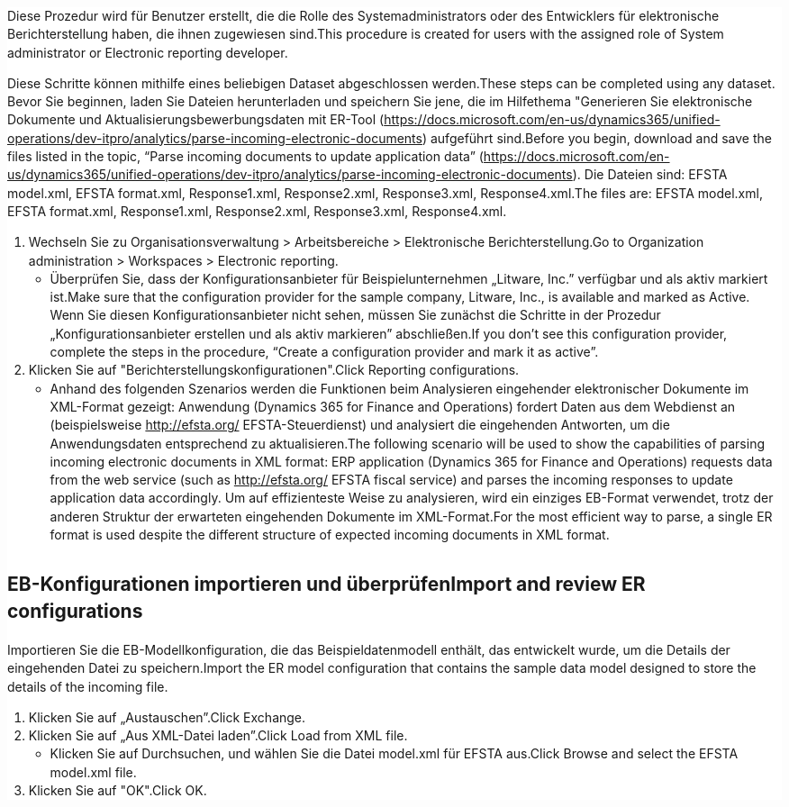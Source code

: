<span data-ttu-id="5044d-107">Diese Prozedur wird für Benutzer erstellt, die die Rolle des Systemadministrators oder des Entwicklers für elektronische Berichterstellung haben, die ihnen zugewiesen sind.</span><span class="sxs-lookup"><span data-stu-id="5044d-107">This procedure is created for users with the assigned role of System administrator or Electronic reporting developer.</span></span> 

<span data-ttu-id="5044d-108">Diese Schritte können mithilfe eines beliebigen Dataset abgeschlossen werden.</span><span class="sxs-lookup"><span data-stu-id="5044d-108">These steps can be completed using any dataset.</span></span> <span data-ttu-id="5044d-109">Bevor Sie beginnen, laden Sie Dateien herunterladen und speichern Sie jene, die im Hilfethema "Generieren Sie elektronische Dokumente und Aktualisierungsbewerbungsdaten mit ER-Tool (https://docs.microsoft.com/en-us/dynamics365/unified-operations/dev-itpro/analytics/parse-incoming-electronic-documents) aufgeführt sind.</span><span class="sxs-lookup"><span data-stu-id="5044d-109">Before you begin, download and save the files listed in the topic, “Parse incoming documents to update application data” (https://docs.microsoft.com/en-us/dynamics365/unified-operations/dev-itpro/analytics/parse-incoming-electronic-documents).</span></span> <span data-ttu-id="5044d-110">Die Dateien sind: EFSTA model.xml, EFSTA format.xml, Response1.xml, Response2.xml, Response3.xml, Response4.xml.</span><span class="sxs-lookup"><span data-stu-id="5044d-110">The files are: EFSTA model.xml, EFSTA format.xml, Response1.xml, Response2.xml, Response3.xml, Response4.xml.</span></span>

1. <span data-ttu-id="5044d-111">Wechseln Sie zu Organisationsverwaltung > Arbeitsbereiche > Elektronische Berichterstellung.</span><span class="sxs-lookup"><span data-stu-id="5044d-111">Go to Organization administration > Workspaces > Electronic reporting.</span></span>
    * <span data-ttu-id="5044d-112">Überprüfen Sie, dass der Konfigurationsanbieter für Beispielunternehmen „Litware, Inc.” verfügbar und als aktiv markiert ist.</span><span class="sxs-lookup"><span data-stu-id="5044d-112">Make sure that the configuration provider for the sample company, Litware, Inc., is available and marked as Active.</span></span> <span data-ttu-id="5044d-113">Wenn Sie diesen Konfigurationsanbieter nicht sehen, müssen Sie zunächst die Schritte in der Prozedur „Konfigurationsanbieter erstellen und als aktiv markieren” abschließen.</span><span class="sxs-lookup"><span data-stu-id="5044d-113">If you don’t see this configuration provider, complete the steps in the procedure, “Create a configuration provider and mark it as active”.</span></span>  
2. <span data-ttu-id="5044d-114">Klicken Sie auf "Berichterstellungskonfigurationen".</span><span class="sxs-lookup"><span data-stu-id="5044d-114">Click Reporting configurations.</span></span>
    * <span data-ttu-id="5044d-115">Anhand des folgenden Szenarios werden die Funktionen beim Analysieren eingehender elektronischer Dokumente im XML-Format gezeigt: Anwendung (Dynamics 365 for Finance and Operations) fordert Daten aus dem Webdienst an (beispielsweise http://efsta.org/ EFSTA-Steuerdienst) und analysiert die eingehenden Antworten, um die Anwendungsdaten entsprechend zu aktualisieren.</span><span class="sxs-lookup"><span data-stu-id="5044d-115">The following scenario will be used to show the capabilities of parsing incoming electronic documents in XML format: ERP application (Dynamics 365 for Finance and Operations)  requests data from the web service (such as http://efsta.org/ EFSTA fiscal service) and parses the incoming responses to update application data accordingly.</span></span> <span data-ttu-id="5044d-116">Um auf effizienteste Weise zu analysieren, wird ein einziges EB-Format verwendet, trotz der anderen Struktur der erwarteten eingehenden Dokumente im XML-Format.</span><span class="sxs-lookup"><span data-stu-id="5044d-116">For the most efficient way to parse, a single ER format is used despite the different structure of expected incoming documents in XML format.</span></span>   

## <a name="import-and-review-er-configurations"></a><span data-ttu-id="5044d-117">EB-Konfigurationen importieren und überprüfen</span><span class="sxs-lookup"><span data-stu-id="5044d-117">Import and review ER configurations</span></span>
<span data-ttu-id="5044d-118">Importieren Sie die EB-Modellkonfiguration, die das Beispieldatenmodell enthält, das entwickelt wurde, um die Details der eingehenden Datei zu speichern.</span><span class="sxs-lookup"><span data-stu-id="5044d-118">Import the ER model configuration that contains the sample data model designed to store the details of the incoming file.</span></span>  
1. <span data-ttu-id="5044d-119">Klicken Sie auf „Austauschen”.</span><span class="sxs-lookup"><span data-stu-id="5044d-119">Click Exchange.</span></span>
2. <span data-ttu-id="5044d-120">Klicken Sie auf „Aus XML-Datei laden”.</span><span class="sxs-lookup"><span data-stu-id="5044d-120">Click Load from XML file.</span></span>
    * <span data-ttu-id="5044d-121">Klicken Sie auf Durchsuchen, und wählen Sie die Datei model.xml für EFSTA aus.</span><span class="sxs-lookup"><span data-stu-id="5044d-121">Click Browse and select the EFSTA model.xml file.</span></span>  
3. <span data-ttu-id="5044d-122">Klicken Sie auf "OK".</span><span class="sxs-lookup"><span data-stu-id="5044d-122">Click OK.</span></span>